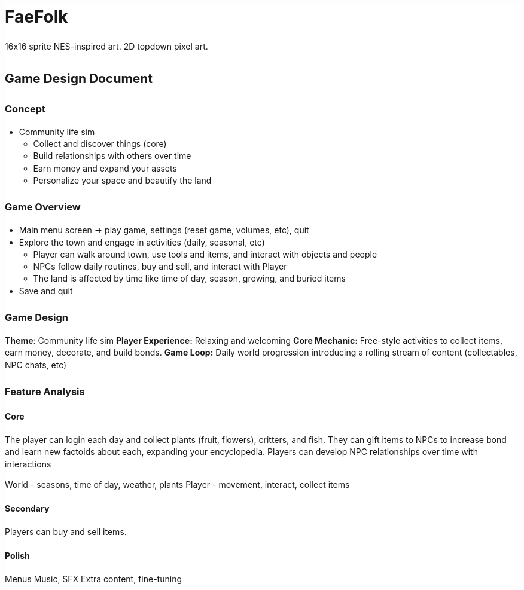 # FaeFolk

16x16 sprite NES-inspired art. 2D topdown pixel art.

## Game Design Document

### Concept

- Community life sim
  - Collect and discover things (core)
  - Build relationships with others over time
  - Earn money and expand your assets
  - Personalize your space and beautify the land

### Game Overview

- Main menu screen -> play game, settings (reset game, volumes, etc), quit
- Explore the town and engage in activities (daily, seasonal, etc)
  - Player can walk around town, use tools and items, and interact with objects and people
  - NPCs follow daily routines, buy and sell, and interact with Player
  - The land is affected by time like time of day, season, growing, and buried items
- Save and quit

### Game Design

**Theme**: Community life sim
**Player Experience:** Relaxing and welcoming
**Core Mechanic:** Free-style activities to collect items, earn money, decorate, and build bonds.
**Game Loop:** Daily world progression introducing a rolling stream of content (collectables, NPC chats, etc)

### Feature Analysis

#### Core

The player can login each day and collect plants (fruit, flowers), critters, and fish.
They can gift items to NPCs to increase bond and learn new factoids about each, expanding your encyclopedia.
Players can develop NPC relationships over time with interactions

World - seasons, time of day, weather, plants
Player - movement, interact, collect items

#### Secondary

Players can buy and sell items.

#### Polish

Menus
Music, SFX
Extra content, fine-tuning
